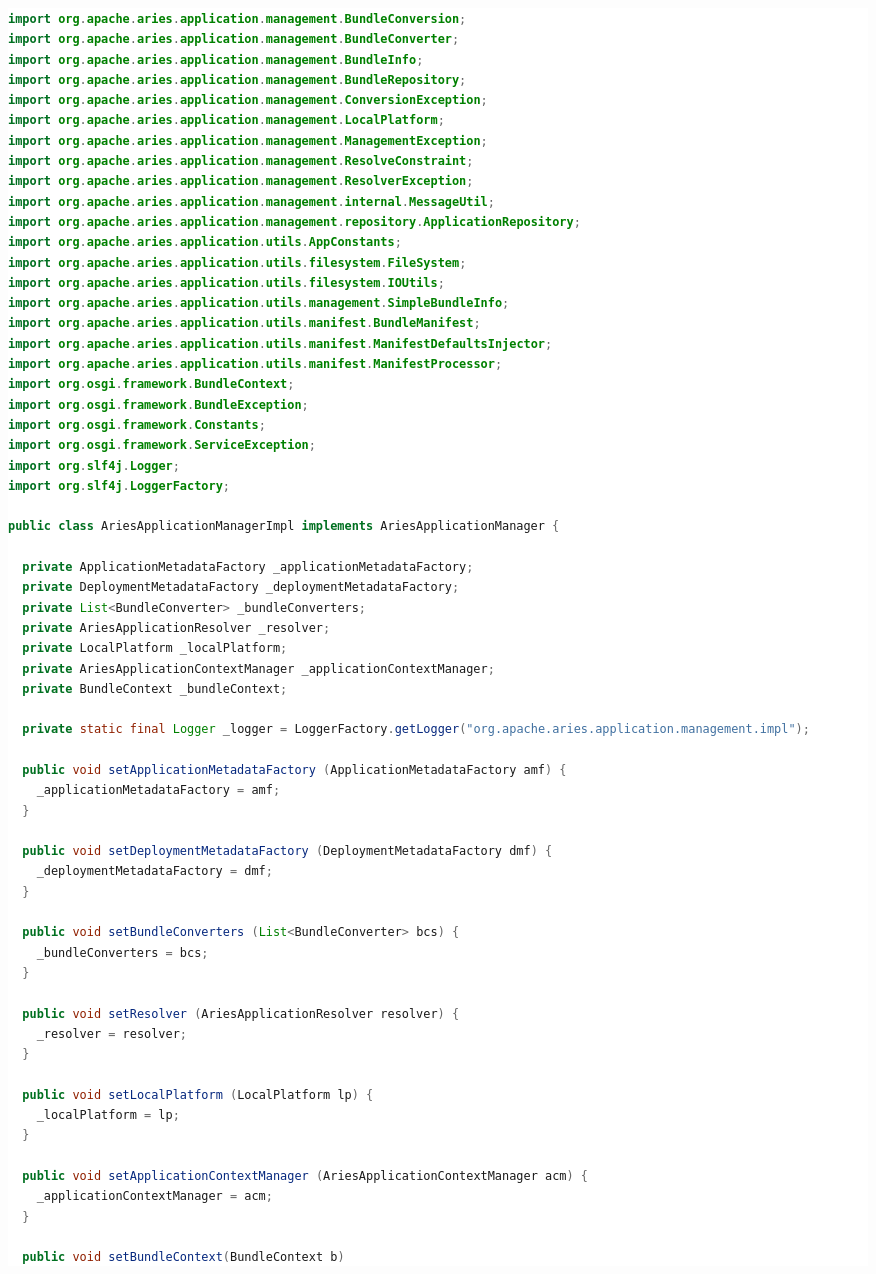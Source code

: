 ```java
import org.apache.aries.application.management.BundleConversion;
import org.apache.aries.application.management.BundleConverter;
import org.apache.aries.application.management.BundleInfo;
import org.apache.aries.application.management.BundleRepository;
import org.apache.aries.application.management.ConversionException;
import org.apache.aries.application.management.LocalPlatform;
import org.apache.aries.application.management.ManagementException;
import org.apache.aries.application.management.ResolveConstraint;
import org.apache.aries.application.management.ResolverException;
import org.apache.aries.application.management.internal.MessageUtil;
import org.apache.aries.application.management.repository.ApplicationRepository;
import org.apache.aries.application.utils.AppConstants;
import org.apache.aries.application.utils.filesystem.FileSystem;
import org.apache.aries.application.utils.filesystem.IOUtils;
import org.apache.aries.application.utils.management.SimpleBundleInfo;
import org.apache.aries.application.utils.manifest.BundleManifest;
import org.apache.aries.application.utils.manifest.ManifestDefaultsInjector;
import org.apache.aries.application.utils.manifest.ManifestProcessor;
import org.osgi.framework.BundleContext;
import org.osgi.framework.BundleException;
import org.osgi.framework.Constants;
import org.osgi.framework.ServiceException;
import org.slf4j.Logger;
import org.slf4j.LoggerFactory;

public class AriesApplicationManagerImpl implements AriesApplicationManager {

  private ApplicationMetadataFactory _applicationMetadataFactory;
  private DeploymentMetadataFactory _deploymentMetadataFactory;
  private List<BundleConverter> _bundleConverters;
  private AriesApplicationResolver _resolver;
  private LocalPlatform _localPlatform;
  private AriesApplicationContextManager _applicationContextManager;
  private BundleContext _bundleContext;

  private static final Logger _logger = LoggerFactory.getLogger("org.apache.aries.application.management.impl");

  public void setApplicationMetadataFactory (ApplicationMetadataFactory amf) { 
    _applicationMetadataFactory = amf;
  }
  
  public void setDeploymentMetadataFactory (DeploymentMetadataFactory dmf) { 
    _deploymentMetadataFactory = dmf;
  }
  
  public void setBundleConverters (List<BundleConverter> bcs) { 
    _bundleConverters = bcs;
  }
  
  public void setResolver (AriesApplicationResolver resolver) { 
    _resolver = resolver;
  }

  public void setLocalPlatform (LocalPlatform lp) { 
    _localPlatform = lp;
  }
  
  public void setApplicationContextManager (AriesApplicationContextManager acm) { 
    _applicationContextManager = acm;
  }
  
  public void setBundleContext(BundleContext b)
```